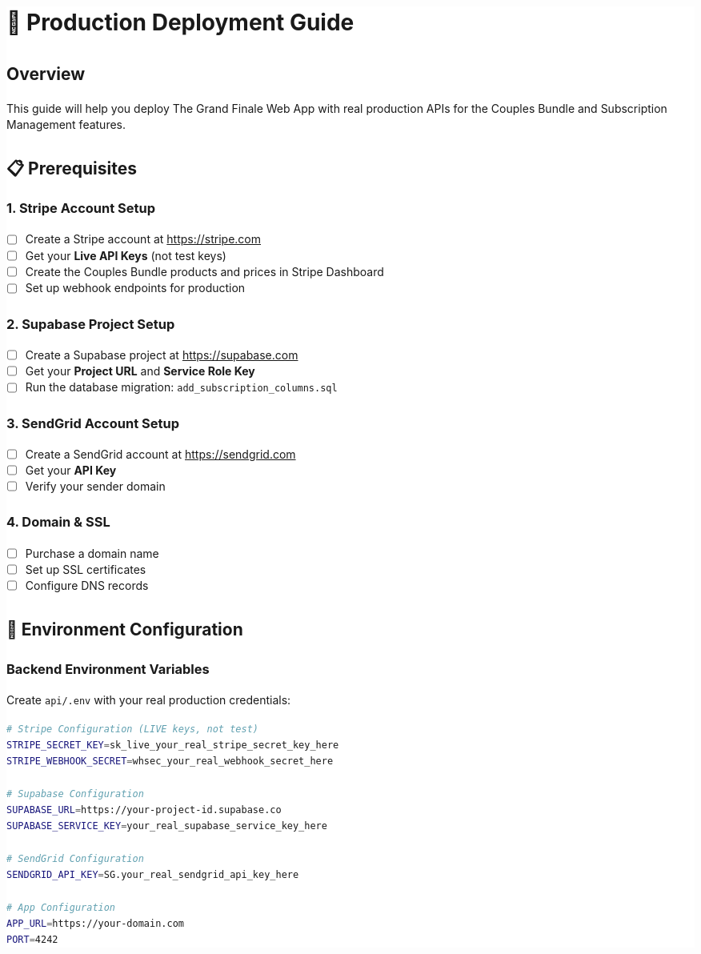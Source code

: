 # 🚀 Production Deployment Guide

## Overview
This guide will help you deploy The Grand Finale Web App with real production APIs for the Couples Bundle and Subscription Management features.

## 📋 Prerequisites

### 1. Stripe Account Setup
- [ ] Create a Stripe account at https://stripe.com
- [ ] Get your **Live API Keys** (not test keys)
- [ ] Create the Couples Bundle products and prices in Stripe Dashboard
- [ ] Set up webhook endpoints for production

### 2. Supabase Project Setup
- [ ] Create a Supabase project at https://supabase.com
- [ ] Get your **Project URL** and **Service Role Key**
- [ ] Run the database migration: `add_subscription_columns.sql`

### 3. SendGrid Account Setup
- [ ] Create a SendGrid account at https://sendgrid.com
- [ ] Get your **API Key**
- [ ] Verify your sender domain

### 4. Domain & SSL
- [ ] Purchase a domain name
- [ ] Set up SSL certificates
- [ ] Configure DNS records

## 🔧 Environment Configuration

### Backend Environment Variables
Create `api/.env` with your real production credentials:

```bash
# Stripe Configuration (LIVE keys, not test)
STRIPE_SECRET_KEY=sk_live_your_real_stripe_secret_key_here
STRIPE_WEBHOOK_SECRET=whsec_your_real_webhook_secret_here

# Supabase Configuration
SUPABASE_URL=https://your-project-id.supabase.co
SUPABASE_SERVICE_KEY=your_real_supabase_service_key_here

# SendGrid Configuration
SENDGRID_API_KEY=SG.your_real_sendgrid_api_key_here

# App Configuration
APP_URL=https://your-domain.com
PORT=4242
```
